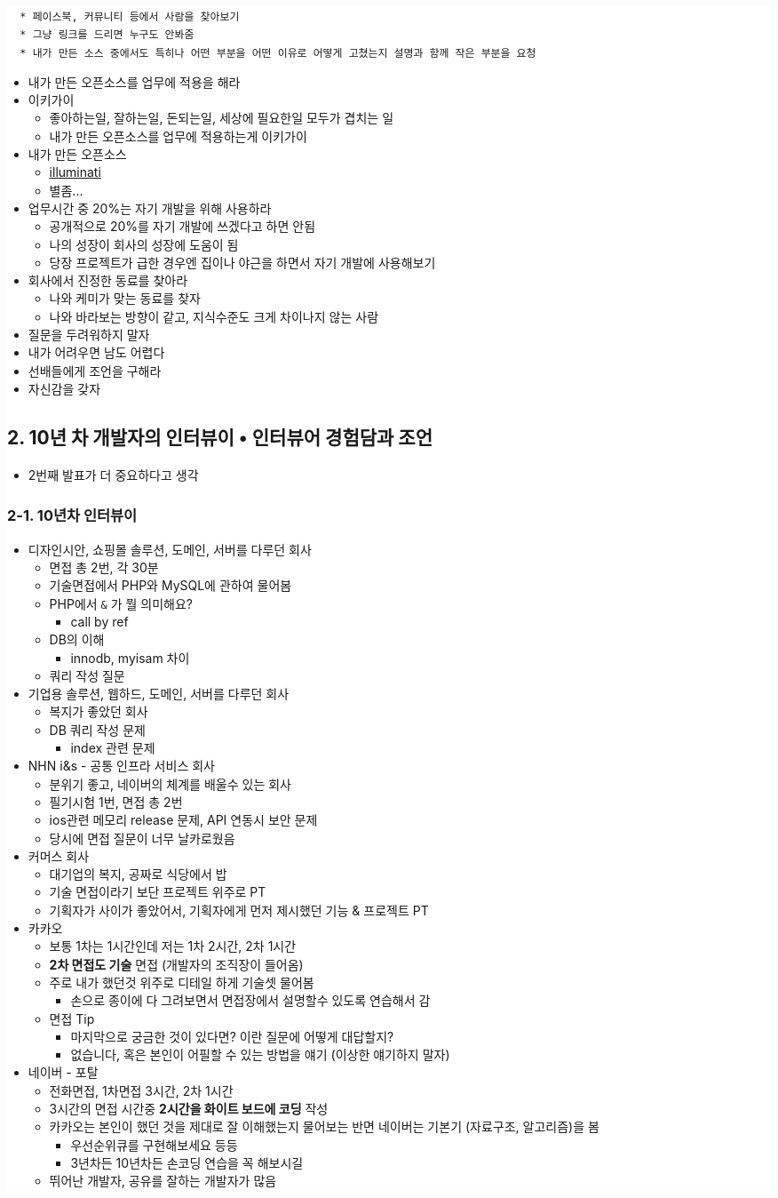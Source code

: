       * 페이스북, 커뮤니티 등에서 사람을 찾아보기
      * 그냥 링크를 드리면 누구도 안봐줌
      * 내가 만든 소스 중에서도 특히나 어떤 부분을 어떤 이유로 어떻게 고쳤는지 설명과 함께 작은 부분을 요청
  * 내가 만든 오픈소스를 업무에 적용을 해라
  * 이키가이
      * 좋아하는일, 잘하는일, 돈되는일, 세상에 필요한일 모두가 겹치는 일
      * 내가 만든 오픈소스를 업무에 적용하는게 이키가이
  * 내가 만든 오픈소스
      * [illuminati](https://github.com/LeeKyoungIl/illuminati)
      * 별좀...
  * 업무시간 중 20%는 자기 개발을 위해 사용하라
      * 공개적으로 20%를 자기 개발에 쓰겠다고 하면 안됨
      * 나의 성장이 회사의 성장에 도움이 됨
      * 당장 프로젝트가 급한 경우엔 집이나 야근을 하면서 자기 개발에 사용해보기
  * 회사에서 진정한 동료를 찾아라
      * 나와 케미가 맞는 동료를 찾자
      * 나와 바라보는 방향이 같고, 지식수준도 크게 차이나지 않는 사람
  * 질문을 두려워하지 말자
  * 내가 어려우면 남도 어렵다
  * 선배들에게 조언을 구해라
  * 자신감을 갖자
  
## 2. 10년 차 개발자의 인터뷰이 • 인터뷰어 경험담과 조언

* 2번째 발표가 더 중요하다고 생각

### 2-1. 10년차 인터뷰이

* 디자인시안, 쇼핑몰 솔루션, 도메인, 서버를 다루던 회사
  * 면접 총 2번, 각 30분
  * 기술면접에서 PHP와 MySQL에 관하여 물어봄
  * PHP에서 ```&``` 가 뭘 의미해요?
      * call by ref
  * DB의 이해
      * innodb, myisam 차이
  * 쿼리 작성 질문
* 기업용 솔루션, 웹하드, 도메인, 서버를 다루던 회사
  * 복지가 좋았던 회사
  * DB 쿼리 작성 문제
      * index 관련 문제
* NHN i&s - 공통 인프라 서비스 회사
  * 분위기 좋고, 네이버의 체계를 배울수 있는 회사
  * 필기시험 1번, 면접 총 2번
  * ios관련 메모리 release 문제, API 연동시 보안 문제
  * 당시에 면접 질문이 너무 날카로웠음
* 커머스 회사
  * 대기업의 복지, 공짜로 식당에서 밥
  * 기술 면접이라기 보단 프로젝트 위주로 PT
  * 기획자가 사이가 좋았어서, 기획자에게 먼저 제시했던 기능 & 프로젝트 PT
* 카카오
  * 보통 1차는 1시간인데 저는 1차 2시간, 2차 1시간
  * **2차 면접도 기술** 면접 (개발자의 조직장이 들어옴)
  * 주로 내가 했던것 위주로 디테일 하게 기술셋 물어봄
      * 손으로 종이에 다 그려보면서 면접장에서 설명할수 있도록 연습해서 감
  * 면접 Tip
      * 마지막으로 궁금한 것이 있다면? 이란 질문에 어떻게 대답할지?
      * 없습니다, 혹은 본인이 어필할 수 있는 방법을 얘기 (이상한 얘기하지 말자)
* 네이버 - 포탈
  * 전화면접, 1차면접 3시간, 2차 1시간
  * 3시간의 면접 시간중 **2시간을 화이트 보드에 코딩** 작성
  * 카카오는 본인이 했던 것을 제대로 잘 이해했는지 물어보는 반면 네이버는 기본기 (자료구조, 알고리즘)을 봄
      * 우선순위큐를 구현해보세요 등등
      * 3년차든 10년차든 손코딩 연습을 꼭 해보시길
  * 뛰어난 개발자, 공유를 잘하는 개발자가 많음